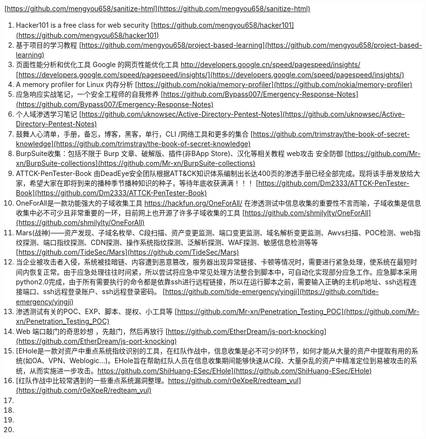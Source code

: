 [https://github.com/mengyou658/sanitize-html](https://github.com/mengyou658/sanitize-html)
1. Hacker101 is a free class for web security
[https://github.com/mengyou658/hacker101](https://github.com/mengyou658/hacker101)
1. 基于项目的学习教程
[https://github.com/mengyou658/project-based-learning](https://github.com/mengyou658/project-based-learning)
1. 页面性能分析和优化工具 Google 的网页性能优化工具
http://developers.google.cn/speed/pagespeed/insights/
[https://developers.google.com/speed/pagespeed/insights/](https://developers.google.com/speed/pagespeed/insights/)
1. A memory profiler for Linux 内存分析
[https://github.com/nokia/memory-profiler](https://github.com/nokia/memory-profiler)
1. 应急响应实战笔记，一个安全工程师的自我修养
[https://github.com/Bypass007/Emergency-Response-Notes](https://github.com/Bypass007/Emergency-Response-Notes)
1. 个人域渗透学习笔记
[https://github.com/uknowsec/Active-Directory-Pentest-Notes](https://github.com/uknowsec/Active-Directory-Pentest-Notes)
1. 鼓舞人心清单，手册，备忘，博客，黑客，单行，CLI /网络工具和更多的集合
[https://github.com/trimstray/the-book-of-secret-knowledge](https://github.com/trimstray/the-book-of-secret-knowledge)
1. BurpSuite收集：包括不限于 Burp 文章、破解版、插件(非BApp Store)、汉化等相关教程 web攻击 安全防御
[https://github.com/Mr-xn/BurpSuite-collections](https://github.com/Mr-xn/BurpSuite-collections)
1. ATTCK-PenTester-Book 由DeadEye安全团队根据ATT&CK知识体系编制出长达400页的渗透手册已经全部完成。现将该手册发放给大家，希望大家在即将到来的播种季节播种知识的种子，等待年底收获满满！！！
[https://github.com/Dm2333/ATTCK-PenTester-Book](https://github.com/Dm2333/ATTCK-PenTester-Book)
1. OneForAll是一款功能强大的子域收集工具 https://hackfun.org/OneForAll/ 在渗透测试中信息收集的重要性不言而喻，子域收集是信息收集中必不可少且非常重要的一环，目前网上也开源了许多子域收集的工具
[https://github.com/shmilylty/OneForAll](https://github.com/shmilylty/OneForAll)
1. Mars(战神)——资产发现、子域名枚举、C段扫描、资产变更监测、端口变更监测、域名解析变更监测、Awvs扫描、POC检测、web指纹探测、端口指纹探测、CDN探测、操作系统指纹探测、泛解析探测、WAF探测、敏感信息检测等等
[https://github.com/TideSec/Mars](https://github.com/TideSec/Mars)
1. 当企业被攻击者入侵，系统被挂暗链、内容遭到恶意篡改，服务器出现异常链接、卡顿等情况时，需要进行紧急处理，使系统在最短时间内恢复正常。由于应急处理往往时间紧，所以尝试将应急中常见处理方法整合到脚本中，可自动化实现部分应急工作。应急脚本采用python2.0完成，由于所有需要执行的命令都是依靠ssh进行远程链接，所以在运行脚本之前，需要输入正确的主机ip地址、ssh远程连接端口、ssh远程登录账户、ssh远程登录密码。
[https://github.com/tide-emergency/yingji](https://github.com/tide-emergency/yingji)
1. 渗透测试有关的POC、EXP、脚本、提权、小工具等
[https://github.com/Mr-xn/Penetration_Testing_POC](https://github.com/Mr-xn/Penetration_Testing_POC)
1. Web 端口敲门的奇思妙想 ，先敲门，然后再放行
[https://github.com/EtherDream/js-port-knocking](https://github.com/EtherDream/js-port-knocking)
1. [EHole是一款对资产中重点系统指纹识别的工具，在红队作战中，信息收集是必不可少的环节，如何才能从大量的资产中提取有用的系统(如OA、VPN、Weblogic...)。EHole旨在帮助红队人员在信息收集期间能够快速从C段、大量杂乱的资产中精准定位到易被攻击的系统，从而实施进一步攻击。https://github.com/ShiHuang-ESec/EHole](https://github.com/ShiHuang-ESec/EHole)
1. [红队作战中比较常遇到的一些重点系统漏洞整理。https://github.com/r0eXpeR/redteam_vul](https://github.com/r0eXpeR/redteam_vul)
1. 
1. 
1. 
1. 
